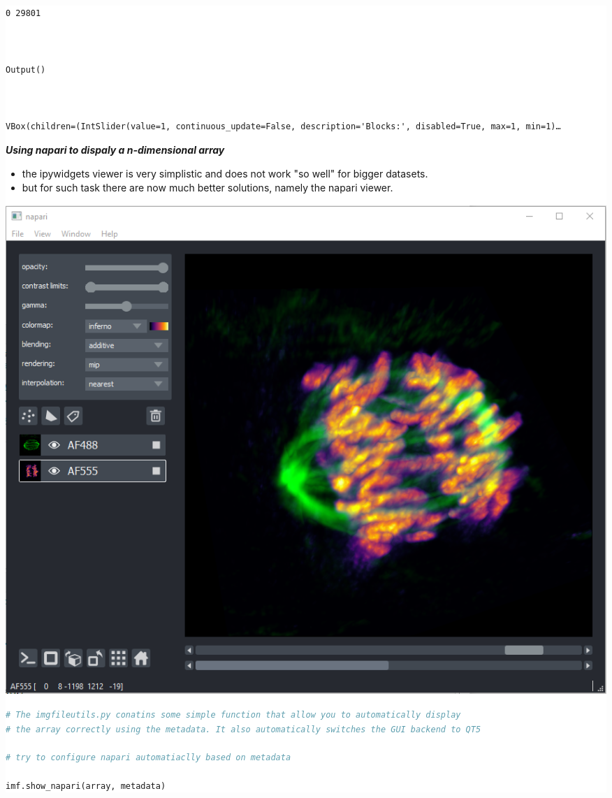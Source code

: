     0 29801
    


    Output()



    VBox(children=(IntSlider(value=1, continuous_update=False, description='Blocks:', disabled=True, max=1, min=1)…


***Using napari to dispaly a n-dimensional array***

* the ipywidgets viewer is very simplistic and does not work "so well" for bigger datasets.
* but for such task there are now much better solutions, namely the napari viewer.

![CZI Napari Viewer](czi_viewer_napari.png)


```python
# The imgfileutils.py conatins some simple function that allow you to automatically display
# the array correctly using the metadata. It also automatically switches the GUI backend to QT5

# try to configure napari automatiaclly based on metadata

imf.show_napari(array, metadata)
```
